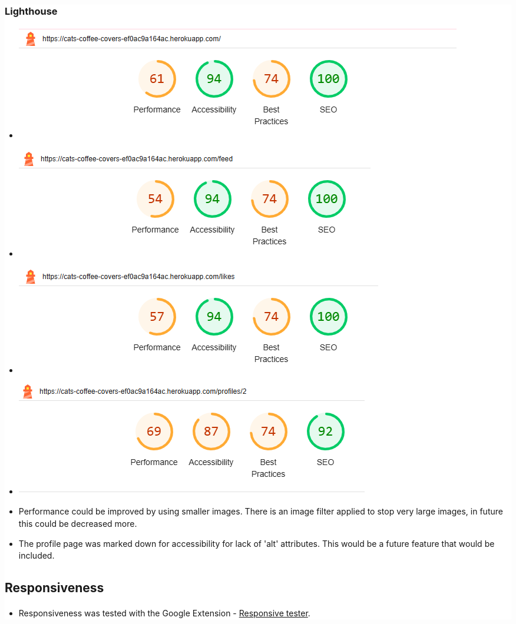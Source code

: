 ### Lighthouse
- ![Lighthouse screenshot](public/images/lighthouse1.png)
- ![Lighthouse screenshot](public/images/lighthouse2.png)
- ![Lighthouse screenshot](public/images/lighthouse3.png)
- ![Lighthouse screenshot](public/images/lighthouse4.png)

- Performance could be improved by using smaller images. There is an image filter applied to stop very large images, in future this could be decreased more. 
- The profile page was marked down for accessibility for lack of 'alt' attributes. This would be a future feature that would be included. 

## Responsiveness
- Responsiveness was tested with the Google Extension - [Responsive tester](https://chromewebstore.google.com/detail/responsive-tester/ppbjpbekhmnekpphljbmeafemfiolbki).